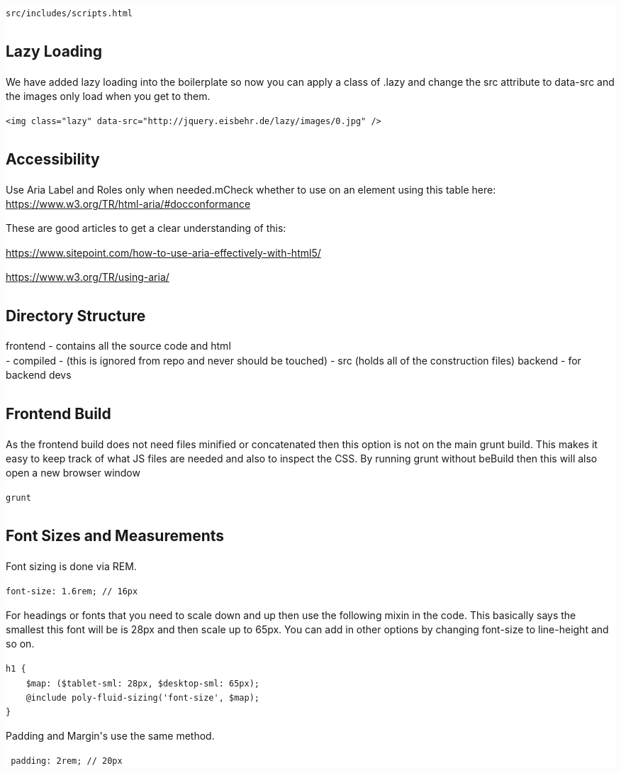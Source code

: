     src/includes/scripts.html

## Lazy Loading

We have added lazy loading into the boilerplate so now you can apply a class of .lazy and change the src attribute to data-src and the images only load when you get to them.


    <img class="lazy" data-src="http://jquery.eisbehr.de/lazy/images/0.jpg" />

## Accessibility

Use Aria Label and Roles only when needed.mCheck whether to use on an element using this table here: <https://www.w3.org/TR/html-aria/#docconformance>

These are good articles to get a clear understanding of this:

<https://www.sitepoint.com/how-to-use-aria-effectively-with-html5/>

<https://www.w3.org/TR/using-aria/>

## Directory Structure

frontend - contains all the source code and html   
    - compiled - (this is ignored from repo and never should be touched)
    - src (holds all of the construction files)
backend - for backend devs   

## Frontend Build

As the frontend build does not need files minified or concatenated then this option is not on the main grunt build. This makes it easy to keep track of what JS files are needed and also to inspect the CSS. By running grunt without beBuild then this will also open a new browser window

    grunt

## Font Sizes and Measurements

Font sizing is done via REM.

    font-size: 1.6rem; // 16px

For headings or fonts that you need to scale down and up then use the following mixin in the code. This basically says the smallest this font will be is 28px and then scale up to 65px. You can add in other options by changing font-size to line-height and so on.

    h1 {	
	    $map: ($tablet-sml: 28px, $desktop-sml: 65px);
	    @include poly-fluid-sizing('font-size', $map);
    }

Padding and Margin's use the same method.

     padding: 2rem; // 20px

